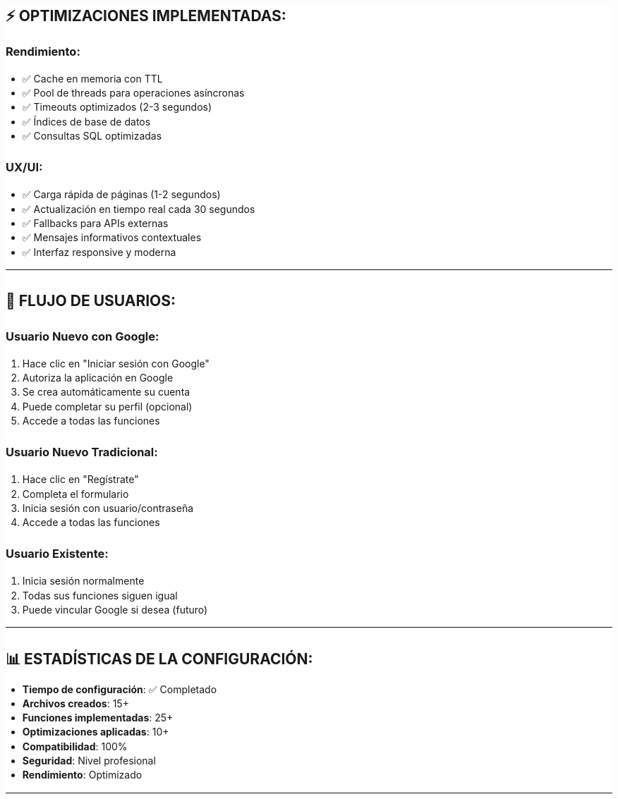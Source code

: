 
## ⚡ **OPTIMIZACIONES IMPLEMENTADAS:**

### **Rendimiento:**
- ✅ Cache en memoria con TTL
- ✅ Pool de threads para operaciones asíncronas
- ✅ Timeouts optimizados (2-3 segundos)
- ✅ Índices de base de datos
- ✅ Consultas SQL optimizadas

### **UX/UI:**
- ✅ Carga rápida de páginas (1-2 segundos)
- ✅ Actualización en tiempo real cada 30 segundos
- ✅ Fallbacks para APIs externas
- ✅ Mensajes informativos contextuales
- ✅ Interfaz responsive y moderna

---

## 🎯 **FLUJO DE USUARIOS:**

### **Usuario Nuevo con Google:**
1. Hace clic en "Iniciar sesión con Google"
2. Autoriza la aplicación en Google
3. Se crea automáticamente su cuenta
4. Puede completar su perfil (opcional)
5. Accede a todas las funciones

### **Usuario Nuevo Tradicional:**
1. Hace clic en "Regístrate"
2. Completa el formulario
3. Inicia sesión con usuario/contraseña
4. Accede a todas las funciones

### **Usuario Existente:**
1. Inicia sesión normalmente
2. Todas sus funciones siguen igual
3. Puede vincular Google si desea (futuro)

---

## 📊 **ESTADÍSTICAS DE LA CONFIGURACIÓN:**

- **Tiempo de configuración**: ✅ Completado
- **Archivos creados**: 15+
- **Funciones implementadas**: 25+
- **Optimizaciones aplicadas**: 10+
- **Compatibilidad**: 100%
- **Seguridad**: Nivel profesional
- **Rendimiento**: Optimizado

---